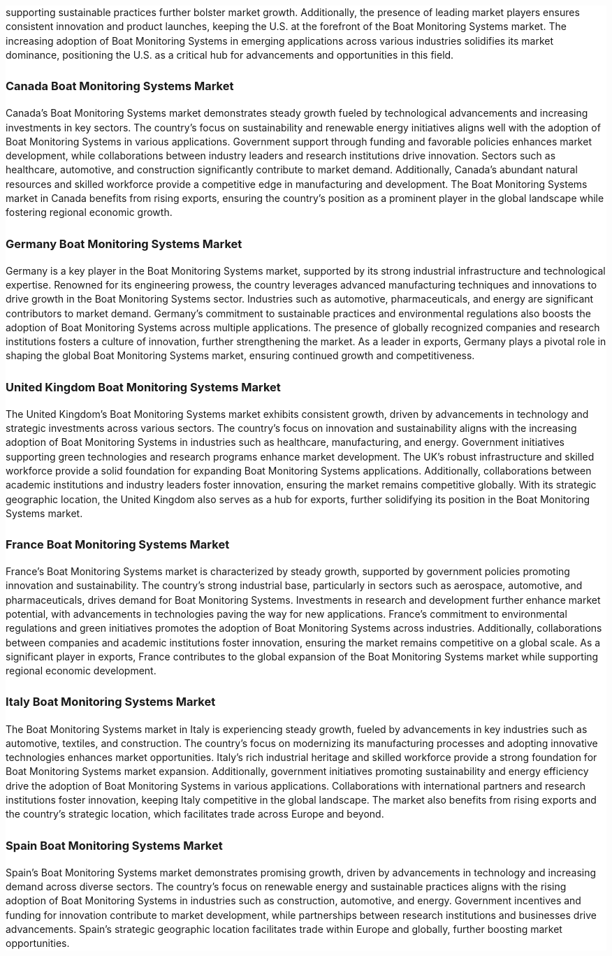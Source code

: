 supporting sustainable practices further bolster market growth. Additionally, the presence of leading market players ensures consistent innovation and product launches, keeping the U.S. at the forefront of the Boat Monitoring Systems market. The increasing adoption of Boat Monitoring Systems in emerging applications across various industries solidifies its market dominance, positioning the U.S. as a critical hub for advancements and opportunities in this field.</p><h3>Canada Boat Monitoring Systems Market</h3><p>Canada&rsquo;s Boat Monitoring Systems market demonstrates steady growth fueled by technological advancements and increasing investments in key sectors. The country&rsquo;s focus on sustainability and renewable energy initiatives aligns well with the adoption of Boat Monitoring Systems in various applications. Government support through funding and favorable policies enhances market development, while collaborations between industry leaders and research institutions drive innovation. Sectors such as healthcare, automotive, and construction significantly contribute to market demand. Additionally, Canada&rsquo;s abundant natural resources and skilled workforce provide a competitive edge in manufacturing and development. The Boat Monitoring Systems market in Canada benefits from rising exports, ensuring the country&rsquo;s position as a prominent player in the global landscape while fostering regional economic growth.</p><h3>Germany Boat Monitoring Systems Market</h3><p>Germany is a key player in the Boat Monitoring Systems market, supported by its strong industrial infrastructure and technological expertise. Renowned for its engineering prowess, the country leverages advanced manufacturing techniques and innovations to drive growth in the Boat Monitoring Systems sector. Industries such as automotive, pharmaceuticals, and energy are significant contributors to market demand. Germany&rsquo;s commitment to sustainable practices and environmental regulations also boosts the adoption of Boat Monitoring Systems across multiple applications. The presence of globally recognized companies and research institutions fosters a culture of innovation, further strengthening the market. As a leader in exports, Germany plays a pivotal role in shaping the global Boat Monitoring Systems market, ensuring continued growth and competitiveness.</p><h3>United Kingdom Boat Monitoring Systems Market</h3><p>The United Kingdom&rsquo;s Boat Monitoring Systems market exhibits consistent growth, driven by advancements in technology and strategic investments across various sectors. The country&rsquo;s focus on innovation and sustainability aligns with the increasing adoption of Boat Monitoring Systems in industries such as healthcare, manufacturing, and energy. Government initiatives supporting green technologies and research programs enhance market development. The UK&rsquo;s robust infrastructure and skilled workforce provide a solid foundation for expanding Boat Monitoring Systems applications. Additionally, collaborations between academic institutions and industry leaders foster innovation, ensuring the market remains competitive globally. With its strategic geographic location, the United Kingdom also serves as a hub for exports, further solidifying its position in the Boat Monitoring Systems market.</p><h3>France Boat Monitoring Systems Market</h3><p>France&rsquo;s Boat Monitoring Systems market is characterized by steady growth, supported by government policies promoting innovation and sustainability. The country&rsquo;s strong industrial base, particularly in sectors such as aerospace, automotive, and pharmaceuticals, drives demand for Boat Monitoring Systems. Investments in research and development further enhance market potential, with advancements in technologies paving the way for new applications. France&rsquo;s commitment to environmental regulations and green initiatives promotes the adoption of Boat Monitoring Systems across industries. Additionally, collaborations between companies and academic institutions foster innovation, ensuring the market remains competitive on a global scale. As a significant player in exports, France contributes to the global expansion of the Boat Monitoring Systems market while supporting regional economic development.</p><h3>Italy Boat Monitoring Systems Market</h3><p>The Boat Monitoring Systems market in Italy is experiencing steady growth, fueled by advancements in key industries such as automotive, textiles, and construction. The country&rsquo;s focus on modernizing its manufacturing processes and adopting innovative technologies enhances market opportunities. Italy&rsquo;s rich industrial heritage and skilled workforce provide a strong foundation for Boat Monitoring Systems market expansion. Additionally, government initiatives promoting sustainability and energy efficiency drive the adoption of Boat Monitoring Systems in various applications. Collaborations with international partners and research institutions foster innovation, keeping Italy competitive in the global landscape. The market also benefits from rising exports and the country&rsquo;s strategic location, which facilitates trade across Europe and beyond.</p><h3>Spain Boat Monitoring Systems Market</h3><p>Spain&rsquo;s Boat Monitoring Systems market demonstrates promising growth, driven by advancements in technology and increasing demand across diverse sectors. The country&rsquo;s focus on renewable energy and sustainable practices aligns with the rising adoption of Boat Monitoring Systems in industries such as construction, automotive, and energy. Government incentives and funding for innovation contribute to market development, while partnerships between research institutions and businesses drive advancements. Spain&rsquo;s strategic geographic location facilitates trade within Europe and globally, further boosting market opportunities.
